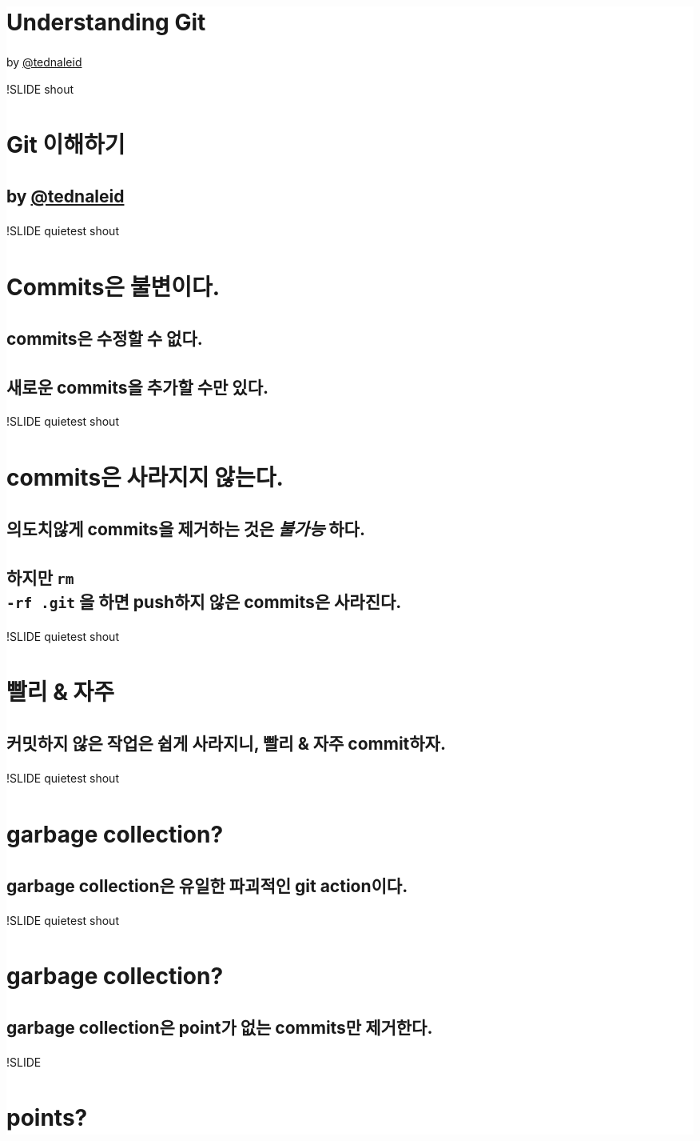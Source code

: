 # Understanding Git 

by <a href="https://twitter.com/tednaleid">@tednaleid</a>

!SLIDE shout

# Git 이해하기 

## by <a href="https://twitter.com/tednaleid">@tednaleid</a>

!SLIDE quietest shout
# Commits은 불변이다.

## commits은 수정할 수 없다.<br/><br/>새로운 commits을 추가할 수만 있다.

!SLIDE quietest shout 
# commits은 사라지지 않는다.

## 의도치않게 commits을 제거하는 것은  _불가능_ 하다.<br/><br/>하지만 <code>rm -rf .git</code> 을 하면 push하지 않은 commits은 사라진다.

!SLIDE quietest shout 
# 빨리 &amp; 자주

## 커밋하지 않은 작업은 쉽게 사라지니, 빨리 &amp; 자주 commit하자.

!SLIDE quietest shout
# garbage collection?

## garbage collection은 유일한 파괴적인 git action이다.

!SLIDE quietest shout
# garbage collection?

## garbage collection은 point가 없는 commits만 제거한다.

!SLIDE 
# points? 
